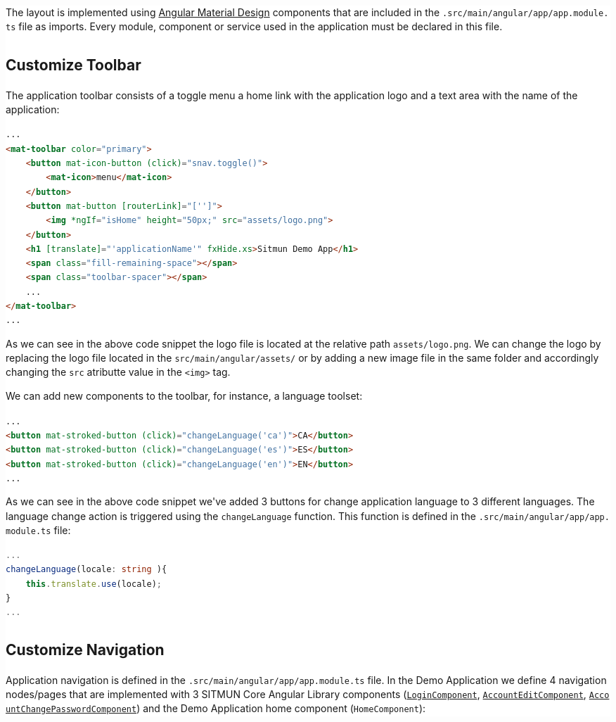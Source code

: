 The layout is implemented using [Angular Material Design](https://material.angular.io/) components that are included in the ``.src/main/angular/app/app.module.ts`` file as imports. Every module, component or service used in the application must be declared in this file.

## Customize Toolbar

The application toolbar consists of a toggle menu a home link with the application logo and a text area with the name of the application:

```html
...
<mat-toolbar color="primary">
    <button mat-icon-button (click)="snav.toggle()">
        <mat-icon>menu</mat-icon>
    </button>
    <button mat-button [routerLink]="['']">
        <img *ngIf="isHome" height="50px;" src="assets/logo.png">
    </button>
    <h1 [translate]="'applicationName'" fxHide.xs>Sitmun Demo App</h1>
    <span class="fill-remaining-space"></span>
    <span class="toolbar-spacer"></span>
    ...
</mat-toolbar>
...
```

As we can see in the above code snippet the logo file is located at the relative path ``assets/logo.png``. We can change the logo by replacing the logo file located in the ``src/main/angular/assets/`` or by adding a new image file in the same folder and accordingly changing the ``src`` atributte value in the ``<img>`` tag.

We can add new components to the toolbar, for instance, a language toolset:

```html
...
<button mat-stroked-button (click)="changeLanguage('ca')">CA</button>
<button mat-stroked-button (click)="changeLanguage('es')">ES</button>
<button mat-stroked-button (click)="changeLanguage('en')">EN</button>
...
```

As we can see in the above code snippet we've added  3 buttons for change application language to 3 different languages.
The language change action is triggered using the ``changeLanguage`` function. This function is defined in the ``.src/main/angular/app/app.module.ts`` file:

```ts
...
changeLanguage(locale: string ){
    this.translate.use(locale);
}
...
```

## Customize Navigation

Application navigation is defined in the ``.src/main/angular/app/app.module.ts`` file. In the Demo Application we define 4 navigation nodes/pages that are implemented with 3 SITMUN Core Angular Library components  ([``LoginComponent``](https://sitmun.github.io/doc-angular/components/LoginComponent.html), [``AccountEditComponent``](https://sitmun.github.io/doc-angular/components/AccountEditComponent.html), [``AccountChangePasswordComponent``](https://sitmun.github.io/doc-angular/components/AccountChangePasswordComponent.html)) and the Demo Application home component (``HomeComponent``):
